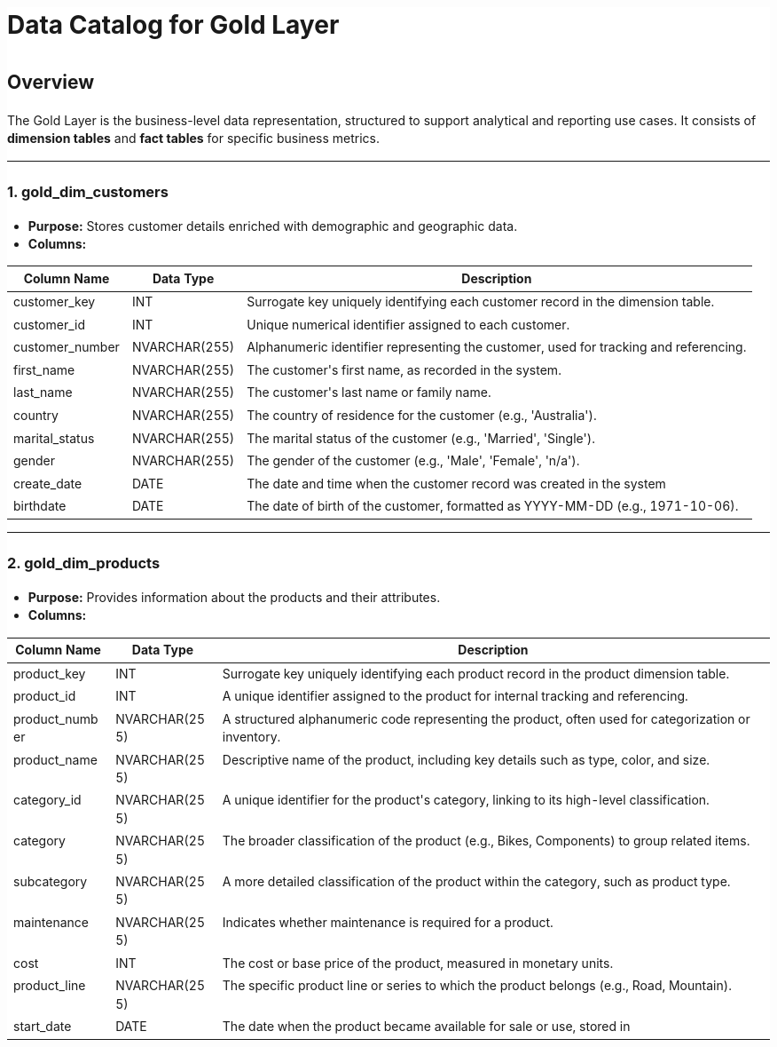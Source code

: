 # Data Catalog for Gold Layer

## Overview

The Gold Layer is the business-level data representation, structured to support analytical and reporting use cases. It consists of **dimension tables** and **fact tables** for specific business metrics.

-----

### 1\. **gold\_dim\_customers**

  - **Purpose:** Stores customer details enriched with demographic and geographic data.
  - **Columns:**

| Column Name | Data Type | Description |
|---------------|---------------|-----------------------------------------------------------------------------------------------|
| customer\_key | INT | Surrogate key uniquely identifying each customer record in the dimension table. |
| customer\_id | INT | Unique numerical identifier assigned to each customer. |
| customer\_number | NVARCHAR(255) | Alphanumeric identifier representing the customer, used for tracking and referencing. |
| first\_name | NVARCHAR(255) | The customer's first name, as recorded in the system. |
| last\_name | NVARCHAR(255) | The customer's last name or family name. |
| country | NVARCHAR(255) | The country of residence for the customer (e.g., 'Australia'). |
| marital\_status | NVARCHAR(255) | The marital status of the customer (e.g., 'Married', 'Single'). |
| gender | NVARCHAR(255) | The gender of the customer (e.g., 'Male', 'Female', 'n/a'). |
| create\_date | DATE | The date and time when the customer record was created in the system |
| birthdate | DATE | The date of birth of the customer, formatted as YYYY-MM-DD (e.g., 1971-10-06). |

-----

### 2\. **gold\_dim\_products**

  - **Purpose:** Provides information about the products and their attributes.
  - **Columns:**

| Column Name | Data Type | Description |
|---------------|---------------|-----------------------------------------------------------------------------------------------|
| product\_key | INT | Surrogate key uniquely identifying each product record in the product dimension table. |
| product\_id | INT | A unique identifier assigned to the product for internal tracking and referencing. |
| product\_number | NVARCHAR(255) | A structured alphanumeric code representing the product, often used for categorization or inventory. |
| product\_name | NVARCHAR(255) | Descriptive name of the product, including key details such as type, color, and size. |
| category\_id | NVARCHAR(255) | A unique identifier for the product's category, linking to its high-level classification. |
| category | NVARCHAR(255) | The broader classification of the product (e.g., Bikes, Components) to group related items. |
| subcategory | NVARCHAR(255) | A more detailed classification of the product within the category, such as product type. |
| maintenance | NVARCHAR(255) | Indicates whether maintenance is required for a product. |
| cost | INT | The cost or base price of the product, measured in monetary units. |
| product\_line | NVARCHAR(255) | The specific product line or series to which the product belongs (e.g., Road, Mountain). |
| start\_date | DATE | The date when the product became available for sale or use, stored in |